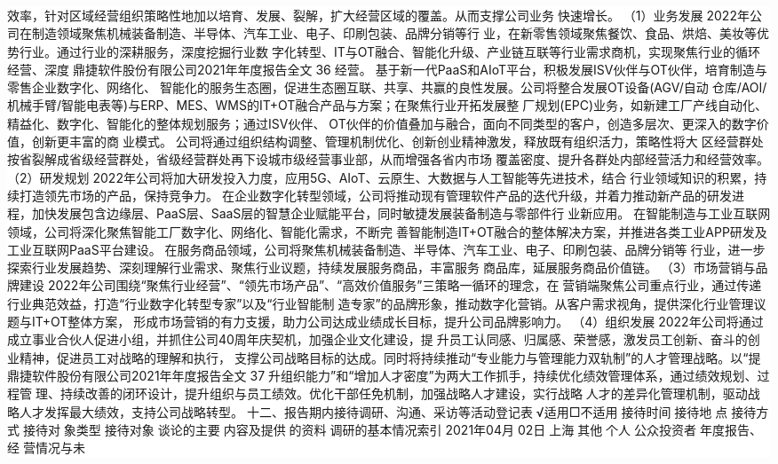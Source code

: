 效率，针对区域经营组织策略性地加以培育、发展、裂解，扩大经营区域的覆盖。从而支撑公司业务
快速增长。
（1）业务发展
2022年公司在制造领域聚焦机械装备制造、半导体、汽车工业、电子、印刷包装、品牌分销等行
业，在新零售领域聚焦餐饮、食品、烘焙、美妆等优势行业。通过行业的深耕服务，深度挖掘行业数
字化转型、IT与OT融合、智能化升级、产业链互联等行业需求商机，实现聚焦行业的循环经营、深度
鼎捷软件股份有限公司2021年年度报告全文
36
经营。
基于新一代PaaS和AIoT平台，积极发展ISV伙伴与OT伙伴，培育制造与零售企业数字化、网络化、
智能化的服务生态圈，促进生态圈互联、共享、共赢的良性发展。公司将整合发展OT设备(AGV/自动
仓库/AOI/机械手臂/智能电表等)与ERP、MES、WMS的IT+OT融合产品与方案；在聚焦行业开拓发展整
厂规划(EPC)业务，如新建工厂产线自动化、精益化、数字化、智能化的整体规划服务；通过ISV伙伴、
OT伙伴的价值叠加与融合，面向不同类型的客户，创造多层次、更深入的数字价值，创新更丰富的商
业模式。
公司将通过组织结构调整、管理机制优化、创新创业精神激发，释放既有组织活力，策略性将大
区经营群处按省裂解成省级经营群处，省级经营群处再下设城市级经营事业部，从而增强各省内市场
覆盖密度、提升各群处内部经营活力和经营效率。
（2）研发规划
2022年公司将加大研发投入力度，应用5G、AIoT、云原生、大数据与人工智能等先进技术，结合
行业领域知识的积累，持续打造领先市场的产品，保持竞争力。
在企业数字化转型领域，公司将推动现有管理软件产品的迭代升级，并着力推动新产品的研发进
程，加快发展包含边缘层、PaaS层、SaaS层的智慧企业赋能平台，同时敏捷发展装备制造与零部件行
业新应用。
在智能制造与工业互联网领域，公司将深化聚焦智能工厂数字化、网络化、智能化需求，不断完
善智能制造IT+OT融合的整体解决方案，并推进各类工业APP研发及工业互联网PaaS平台建设。
在服务商品领域，公司将聚焦机械装备制造、半导体、汽车工业、电子、印刷包装、品牌分销等
行业，进一步探索行业发展趋势、深刻理解行业需求、聚焦行业议题，持续发展服务商品，丰富服务
商品库，延展服务商品价值链。
（3）市场营销与品牌建设
2022年公司围绕“聚焦行业经营”、“领先市场产品”、“高效价值服务”三策略一循环的理念，在
营销端聚焦公司重点行业，通过传递行业典范效益，打造“行业数字化转型专家”以及“行业智能制
造专家”的品牌形象，推动数字化营销。从客户需求视角，提供深化行业管理议题与IT+OT整体方案，
形成市场营销的有力支援，助力公司达成业绩成长目标，提升公司品牌影响力。
（4）组织发展
2022年公司将通过成立事业合伙人促进小组，并抓住公司40周年庆契机，加强企业文化建设，提
升员工认同感、归属感、荣誉感，激发员工创新、奋斗的创业精神，促进员工对战略的理解和执行，
支撑公司战略目标的达成。同时将持续推动“专业能力与管理能力双轨制”的人才管理战略。以“提
鼎捷软件股份有限公司2021年年度报告全文
37
升组织能力”和“增加人才密度”为两大工作抓手，持续优化绩效管理体系，通过绩效规划、过程管
理、持续改善的闭环设计，提升组织与员工绩效。优化干部任免机制，加强战略人才建设，实行战略
人才的差异化管理机制，驱动战略人才发挥最大绩效，支持公司战略转型。
十二、报告期内接待调研、沟通、采访等活动登记表
√适用□不适用
接待时间
接待地
点
接待方式
接待对
象类型
接待对象
谈论的主要
内容及提供
的资料
调研的基本情况索引
2021年04月
02日
上海
其他
个人
公众投资者
年度报告、经
营情况与未